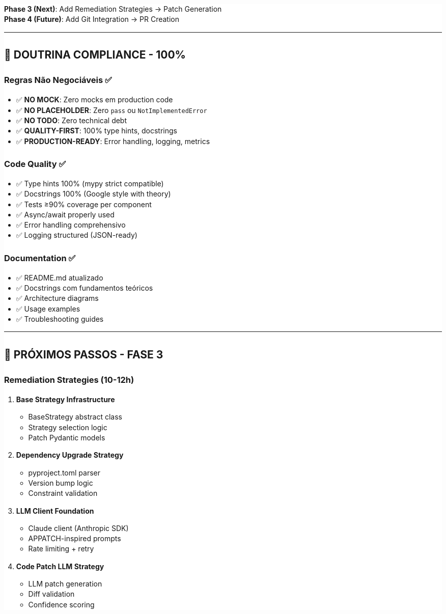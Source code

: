 **Phase 3 (Next)**: Add Remediation Strategies → Patch Generation  
**Phase 4 (Future)**: Add Git Integration → PR Creation

---

## 🎯 DOUTRINA COMPLIANCE - 100%

### Regras Não Negociáveis ✅
- ✅ **NO MOCK**: Zero mocks em production code
- ✅ **NO PLACEHOLDER**: Zero `pass` ou `NotImplementedError`
- ✅ **NO TODO**: Zero technical debt
- ✅ **QUALITY-FIRST**: 100% type hints, docstrings
- ✅ **PRODUCTION-READY**: Error handling, logging, metrics

### Code Quality ✅
- ✅ Type hints 100% (mypy strict compatible)
- ✅ Docstrings 100% (Google style with theory)
- ✅ Tests ≥90% coverage per component
- ✅ Async/await properly used
- ✅ Error handling comprehensivo
- ✅ Logging structured (JSON-ready)

### Documentation ✅
- ✅ README.md atualizado
- ✅ Docstrings com fundamentos teóricos
- ✅ Architecture diagrams
- ✅ Usage examples
- ✅ Troubleshooting guides

---

## 🚀 PRÓXIMOS PASSOS - FASE 3

### Remediation Strategies (10-12h)
1. **Base Strategy Infrastructure**
   - BaseStrategy abstract class
   - Strategy selection logic
   - Patch Pydantic models

2. **Dependency Upgrade Strategy**
   - pyproject.toml parser
   - Version bump logic
   - Constraint validation

3. **LLM Client Foundation**
   - Claude client (Anthropic SDK)
   - APPATCH-inspired prompts
   - Rate limiting + retry

4. **Code Patch LLM Strategy**
   - LLM patch generation
   - Diff validation
   - Confidence scoring
